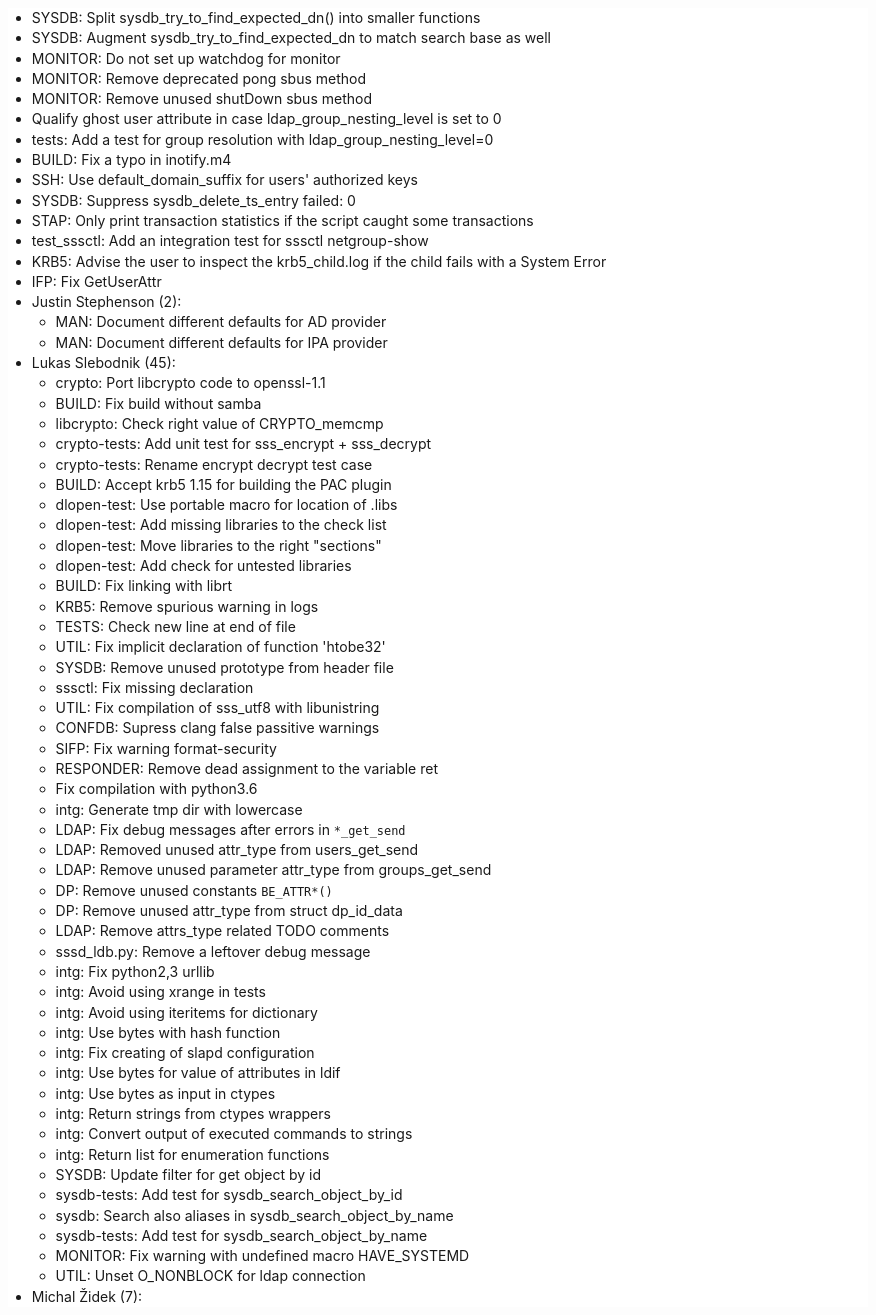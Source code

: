   - SYSDB: Split sysdb_try_to_find_expected_dn() into smaller functions
  - SYSDB: Augment sysdb_try_to_find_expected_dn to match search base as well
  - MONITOR: Do not set up watchdog for monitor
  - MONITOR: Remove deprecated pong sbus method
  - MONITOR: Remove unused shutDown sbus method
  - Qualify ghost user attribute in case ldap_group_nesting_level is set to 0
  - tests: Add a test for group resolution with ldap_group_nesting_level=0
  - BUILD: Fix a typo in inotify.m4
  - SSH: Use default_domain_suffix for users' authorized keys
  - SYSDB: Suppress sysdb_delete_ts_entry failed: 0
  - STAP: Only print transaction statistics if the script caught some transactions
  - test_sssctl: Add an integration test for sssctl netgroup-show
  - KRB5: Advise the user to inspect the krb5_child.log if the child fails with a System Error
  - IFP: Fix GetUserAttr
- Justin Stephenson (2):
  - MAN: Document different defaults for AD provider
  - MAN: Document different defaults for IPA provider
- Lukas Slebodnik (45):
  - crypto: Port libcrypto code to openssl-1.1
  - BUILD: Fix build without samba
  - libcrypto: Check right value of CRYPTO_memcmp
  - crypto-tests: Add unit test for sss_encrypt + sss_decrypt
  - crypto-tests: Rename encrypt decrypt test case
  - BUILD: Accept krb5 1.15 for building the PAC plugin
  - dlopen-test: Use portable macro for location of .libs
  - dlopen-test: Add missing libraries to the check list
  - dlopen-test: Move libraries to the right "sections"
  - dlopen-test: Add check for untested libraries
  - BUILD: Fix linking with librt
  - KRB5: Remove spurious warning in logs
  - TESTS: Check new line at end of file
  - UTIL: Fix implicit declaration of function 'htobe32'
  - SYSDB: Remove unused prototype from header file
  - sssctl: Fix missing declaration
  - UTIL: Fix compilation of sss_utf8 with libunistring
  - CONFDB: Supress clang false passitive warnings
  - SIFP: Fix warning format-security
  - RESPONDER: Remove dead assignment to the variable ret
  - Fix compilation with python3.6
  - intg: Generate tmp dir with lowercase
  - LDAP: Fix debug messages after errors in `*_get_send`
  - LDAP: Removed unused attr_type from users_get_send
  - LDAP: Remove unused parameter attr_type from groups_get_send
  - DP: Remove unused constants `BE_ATTR*()`
  - DP: Remove unused attr_type from struct dp_id_data
  - LDAP: Remove attrs_type related TODO comments
  - sssd_ldb.py: Remove a leftover debug message
  - intg: Fix python2,3 urllib
  - intg: Avoid using xrange in tests
  - intg: Avoid using iteritems for dictionary
  - intg: Use bytes with hash function
  - intg: Fix creating of slapd configuration
  - intg: Use bytes for value of attributes in ldif
  - intg: Use bytes as input in ctypes
  - intg: Return strings from ctypes wrappers
  - intg: Convert output of executed commands to strings
  - intg: Return list for enumeration functions
  - SYSDB: Update filter for get object by id
  - sysdb-tests: Add test for sysdb_search_object_by_id
  - sysdb: Search also aliases in sysdb_search_object_by_name
  - sysdb-tests: Add test for sysdb_search_object_by_name
  - MONITOR: Fix warning with undefined macro HAVE_SYSTEMD
  - UTIL: Unset O_NONBLOCK for ldap connection
- Michal Židek (7):